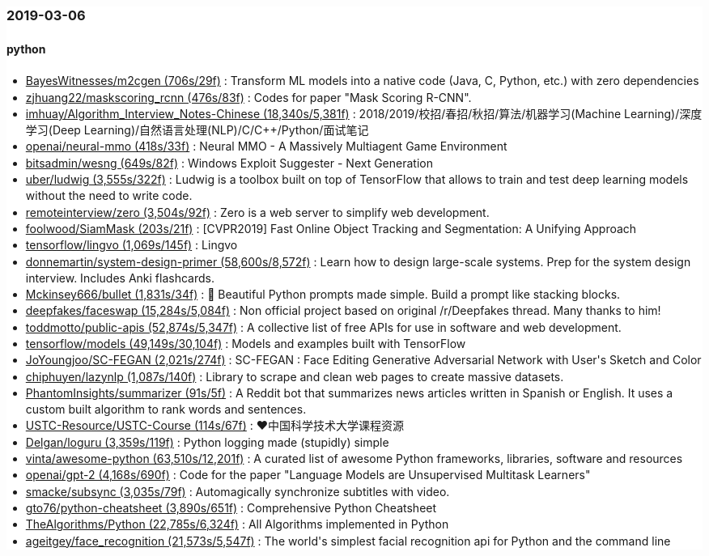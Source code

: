 ### 2019-03-06

#### python
* [BayesWitnesses/m2cgen (706s/29f)](https://github.com/BayesWitnesses/m2cgen) : Transform ML models into a native code (Java, C, Python, etc.) with zero dependencies
* [zjhuang22/maskscoring_rcnn (476s/83f)](https://github.com/zjhuang22/maskscoring_rcnn) : Codes for paper "Mask Scoring R-CNN".
* [imhuay/Algorithm_Interview_Notes-Chinese (18,340s/5,381f)](https://github.com/imhuay/Algorithm_Interview_Notes-Chinese) : 2018/2019/校招/春招/秋招/算法/机器学习(Machine Learning)/深度学习(Deep Learning)/自然语言处理(NLP)/C/C++/Python/面试笔记
* [openai/neural-mmo (418s/33f)](https://github.com/openai/neural-mmo) : Neural MMO - A Massively Multiagent Game Environment
* [bitsadmin/wesng (649s/82f)](https://github.com/bitsadmin/wesng) : Windows Exploit Suggester - Next Generation
* [uber/ludwig (3,555s/322f)](https://github.com/uber/ludwig) : Ludwig is a toolbox built on top of TensorFlow that allows to train and test deep learning models without the need to write code.
* [remoteinterview/zero (3,504s/92f)](https://github.com/remoteinterview/zero) : Zero is a web server to simplify web development.
* [foolwood/SiamMask (203s/21f)](https://github.com/foolwood/SiamMask) : [CVPR2019] Fast Online Object Tracking and Segmentation: A Unifying Approach
* [tensorflow/lingvo (1,069s/145f)](https://github.com/tensorflow/lingvo) : Lingvo
* [donnemartin/system-design-primer (58,600s/8,572f)](https://github.com/donnemartin/system-design-primer) : Learn how to design large-scale systems. Prep for the system design interview. Includes Anki flashcards.
* [Mckinsey666/bullet (1,831s/34f)](https://github.com/Mckinsey666/bullet) : 🚅 Beautiful Python prompts made simple. Build a prompt like stacking blocks.
* [deepfakes/faceswap (15,284s/5,084f)](https://github.com/deepfakes/faceswap) : Non official project based on original /r/Deepfakes thread. Many thanks to him!
* [toddmotto/public-apis (52,874s/5,347f)](https://github.com/toddmotto/public-apis) : A collective list of free APIs for use in software and web development.
* [tensorflow/models (49,149s/30,104f)](https://github.com/tensorflow/models) : Models and examples built with TensorFlow
* [JoYoungjoo/SC-FEGAN (2,021s/274f)](https://github.com/JoYoungjoo/SC-FEGAN) : SC-FEGAN : Face Editing Generative Adversarial Network with User's Sketch and Color
* [chiphuyen/lazynlp (1,087s/140f)](https://github.com/chiphuyen/lazynlp) : Library to scrape and clean web pages to create massive datasets.
* [PhantomInsights/summarizer (91s/5f)](https://github.com/PhantomInsights/summarizer) : A Reddit bot that summarizes news articles written in Spanish or English. It uses a custom built algorithm to rank words and sentences.
* [USTC-Resource/USTC-Course (114s/67f)](https://github.com/USTC-Resource/USTC-Course) : ❤️中国科学技术大学课程资源
* [Delgan/loguru (3,359s/119f)](https://github.com/Delgan/loguru) : Python logging made (stupidly) simple
* [vinta/awesome-python (63,510s/12,201f)](https://github.com/vinta/awesome-python) : A curated list of awesome Python frameworks, libraries, software and resources
* [openai/gpt-2 (4,168s/690f)](https://github.com/openai/gpt-2) : Code for the paper "Language Models are Unsupervised Multitask Learners"
* [smacke/subsync (3,035s/79f)](https://github.com/smacke/subsync) : Automagically synchronize subtitles with video.
* [gto76/python-cheatsheet (3,890s/651f)](https://github.com/gto76/python-cheatsheet) : Comprehensive Python Cheatsheet
* [TheAlgorithms/Python (22,785s/6,324f)](https://github.com/TheAlgorithms/Python) : All Algorithms implemented in Python
* [ageitgey/face_recognition (21,573s/5,547f)](https://github.com/ageitgey/face_recognition) : The world's simplest facial recognition api for Python and the command line
